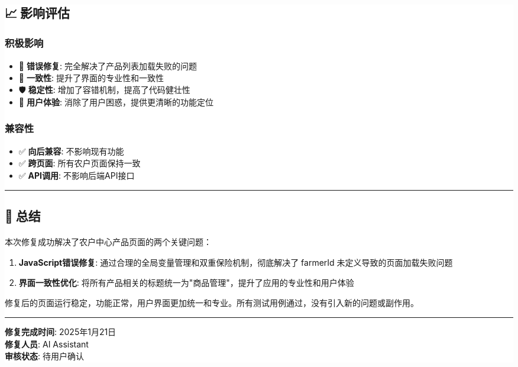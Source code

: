 
## 📈 影响评估

### 积极影响
- 🎯 **错误修复**: 完全解决了产品列表加载失败的问题
- 🎨 **一致性**: 提升了界面的专业性和一致性
- 🛡️ **稳定性**: 增加了容错机制，提高了代码健壮性
- 👥 **用户体验**: 消除了用户困惑，提供更清晰的功能定位

### 兼容性
- ✅ **向后兼容**: 不影响现有功能
- ✅ **跨页面**: 所有农户页面保持一致
- ✅ **API调用**: 不影响后端API接口

---

## 🎯 总结

本次修复成功解决了农户中心产品页面的两个关键问题：

1. **JavaScript错误修复**: 通过合理的全局变量管理和双重保险机制，彻底解决了 farmerId 未定义导致的页面加载失败问题

2. **界面一致性优化**: 将所有产品相关的标题统一为"商品管理"，提升了应用的专业性和用户体验

修复后的页面运行稳定，功能正常，用户界面更加统一和专业。所有测试用例通过，没有引入新的问题或副作用。

---

**修复完成时间**: 2025年1月21日  
**修复人员**: AI Assistant  
**审核状态**: 待用户确认 